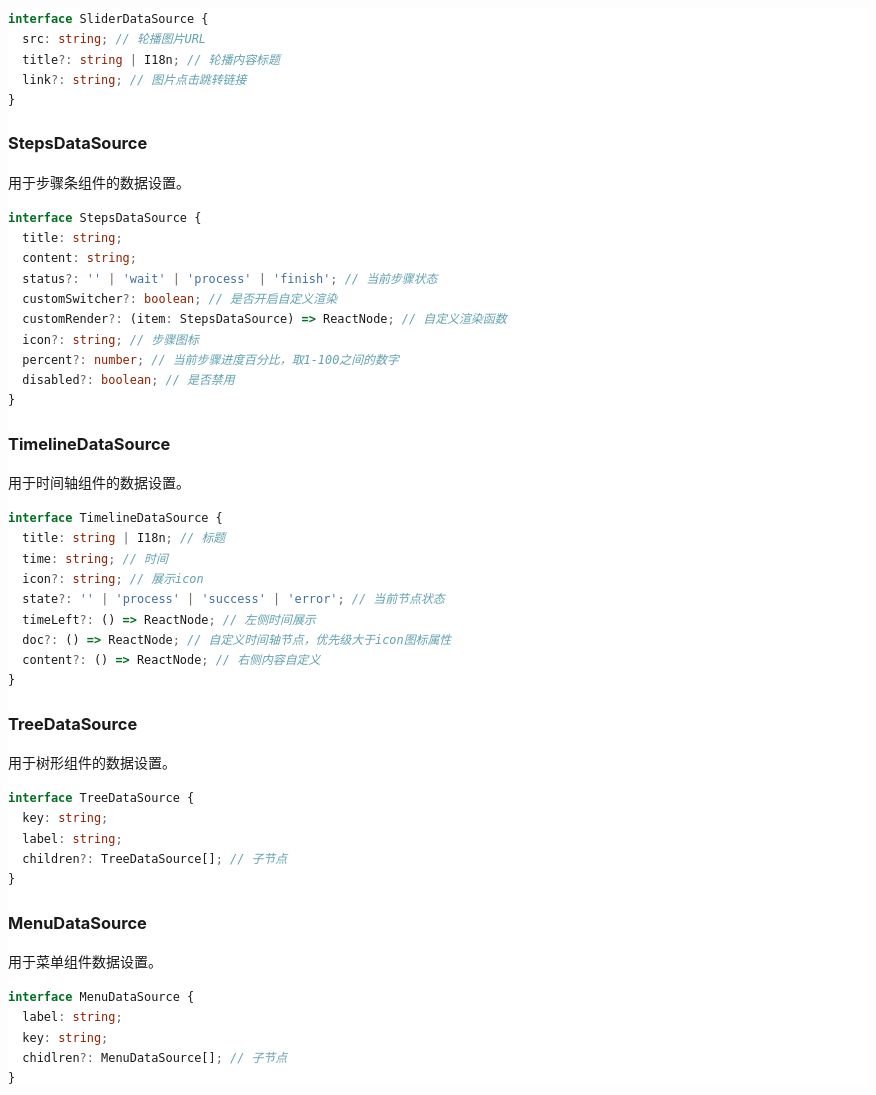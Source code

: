 ```ts
interface SliderDataSource {
  src: string; // 轮播图片URL
  title?: string | I18n; // 轮播内容标题
  link?: string; // 图片点击跳转链接
}
```

### StepsDataSource
用于步骤条组件的数据设置。

```ts
interface StepsDataSource {
  title: string;
  content: string;
  status?: '' | 'wait' | 'process' | 'finish'; // 当前步骤状态 
  customSwitcher?: boolean; // 是否开启自定义渲染
  customRender?: (item: StepsDataSource) => ReactNode; // 自定义渲染函数
  icon?: string; // 步骤图标
  percent?: number; // 当前步骤进度百分比，取1-100之间的数字
  disabled?: boolean; // 是否禁用
}
```

### TimelineDataSource
用于时间轴组件的数据设置。

```ts
interface TimelineDataSource {
  title: string | I18n; // 标题
  time: string; // 时间
  icon?: string; // 展示icon
  state?: '' | 'process' | 'success' | 'error'; // 当前节点状态 
  timeLeft?: () => ReactNode; // 左侧时间展示
  doc?: () => ReactNode; // 自定义时间轴节点，优先级大于icon图标属性
  content?: () => ReactNode; // 右侧内容自定义
}
```

### TreeDataSource
用于树形组件的数据设置。
```ts
interface TreeDataSource {
  key: string;
  label: string;
  children?: TreeDataSource[]; // 子节点
}
```

### MenuDataSource
用于菜单组件数据设置。
```ts
interface MenuDataSource {
  label: string;
  key: string;
  chidlren?: MenuDataSource[]; // 子节点
}
```

